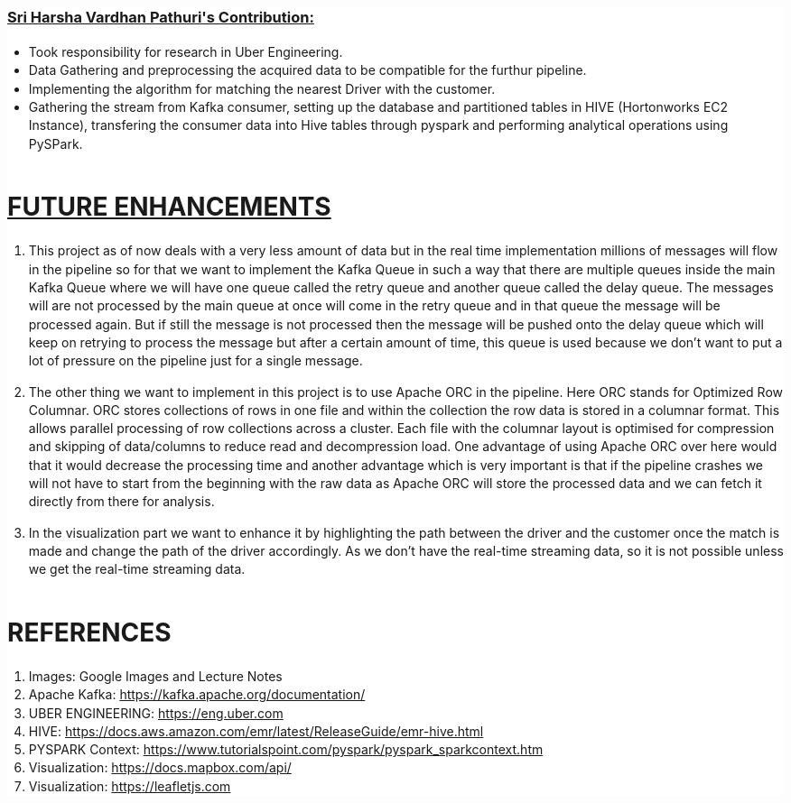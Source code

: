 ### <u>Sri Harsha Vardhan Pathuri's Contribution: </u>

* Took responsibility for research in Uber Engineering.
* Data Gathering and preprocessing the acquired data to be compatible for the furthur pipeline.
* Implementing the algorithm for matching the nearest Driver with the customer.
* Gathering the stream from Kafka consumer, setting up the database and partitioned tables in HIVE (Hortonworks EC2 Instance), transfering the consumer data into Hive tables through pyspark and performing analytical operations using PySPark.



# <u>FUTURE ENHANCEMENTS </u>

1. This project as of now deals with a very less amount of data but in the real time implementation millions of messages will flow in the pipeline so for that we want to implement the Kafka Queue in such a way that there are multiple queues inside the main Kafka Queue where we will have one queue called the retry queue and another queue called the delay queue. The messages will are not processed by the main queue at once will come in the retry queue and in that queue the message will be processed again. But if still the message is not processed then the message will be pushed onto the delay queue which will keep on retrying to process the message but after a certain amount of time, this queue is used because we don’t want to put a lot of pressure on the pipeline just for a single message.



2. The other thing we want to implement in this project is to use Apache ORC in the pipeline. Here ORC stands for Optimized Row Columnar. ORC stores collections of rows in one file and within the collection the row data is stored in a columnar format. This allows parallel processing of row collections across a cluster. Each file with the columnar layout is optimised for compression and skipping of data/columns to reduce read and decompression load. One advantage of using Apache ORC over here would that it would decrease the processing time and another advantage which is very important is that if the pipeline crashes we will not have to start from the beginning with the raw data as Apache ORC will store the processed data and we can fetch it directly from there for analysis.



3. In the visualization part we want to enhance it by highlighting the path between the driver and the customer once the match is made and change the path of the driver accordingly. As we don’t have the real-time streaming data, so it is not possible unless we get the real-time streaming data. 








# REFERENCES


1. Images:  Google Images and Lecture Notes
2. Apache Kafka: https://kafka.apache.org/documentation/
3. UBER ENGINEERING: https://eng.uber.com
4. HIVE: https://docs.aws.amazon.com/emr/latest/ReleaseGuide/emr-hive.html
5. PYSPARK Context: https://www.tutorialspoint.com/pyspark/pyspark_sparkcontext.htm
6. Visualization: https://docs.mapbox.com/api/
7. Visualization: https://leafletjs.com
